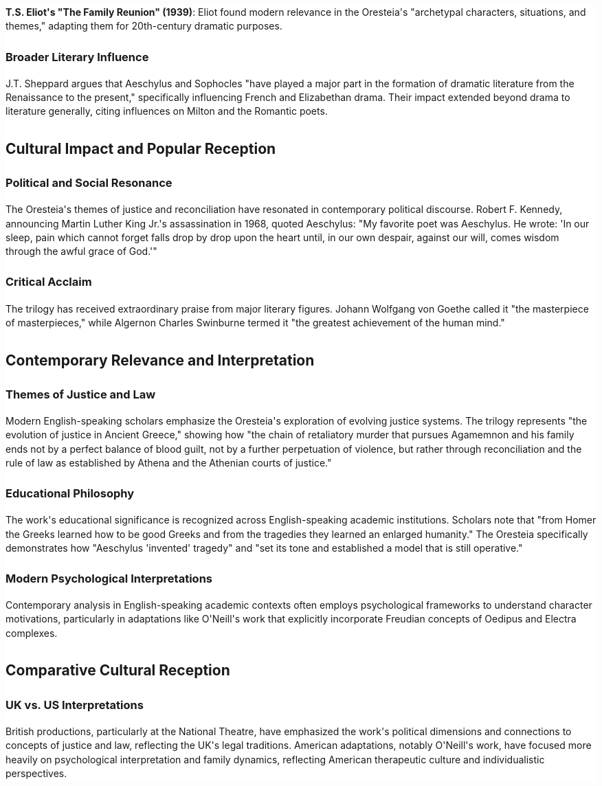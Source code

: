 **T.S. Eliot's "The Family Reunion" (1939)**: Eliot found modern relevance in the Oresteia's "archetypal characters, situations, and themes," adapting them for 20th-century dramatic purposes.

### Broader Literary Influence
J.T. Sheppard argues that Aeschylus and Sophocles "have played a major part in the formation of dramatic literature from the Renaissance to the present," specifically influencing French and Elizabethan drama. Their impact extended beyond drama to literature generally, citing influences on Milton and the Romantic poets.

## Cultural Impact and Popular Reception

### Political and Social Resonance
The Oresteia's themes of justice and reconciliation have resonated in contemporary political discourse. Robert F. Kennedy, announcing Martin Luther King Jr.'s assassination in 1968, quoted Aeschylus: "My favorite poet was Aeschylus. He wrote: 'In our sleep, pain which cannot forget falls drop by drop upon the heart until, in our own despair, against our will, comes wisdom through the awful grace of God.'"

### Critical Acclaim
The trilogy has received extraordinary praise from major literary figures. Johann Wolfgang von Goethe called it "the masterpiece of masterpieces," while Algernon Charles Swinburne termed it "the greatest achievement of the human mind."

## Contemporary Relevance and Interpretation

### Themes of Justice and Law
Modern English-speaking scholars emphasize the Oresteia's exploration of evolving justice systems. The trilogy represents "the evolution of justice in Ancient Greece," showing how "the chain of retaliatory murder that pursues Agamemnon and his family ends not by a perfect balance of blood guilt, not by a further perpetuation of violence, but rather through reconciliation and the rule of law as established by Athena and the Athenian courts of justice."

### Educational Philosophy
The work's educational significance is recognized across English-speaking academic institutions. Scholars note that "from Homer the Greeks learned how to be good Greeks and from the tragedies they learned an enlarged humanity." The Oresteia specifically demonstrates how "Aeschylus 'invented' tragedy" and "set its tone and established a model that is still operative."

### Modern Psychological Interpretations
Contemporary analysis in English-speaking academic contexts often employs psychological frameworks to understand character motivations, particularly in adaptations like O'Neill's work that explicitly incorporate Freudian concepts of Oedipus and Electra complexes.

## Comparative Cultural Reception

### UK vs. US Interpretations
British productions, particularly at the National Theatre, have emphasized the work's political dimensions and connections to concepts of justice and law, reflecting the UK's legal traditions. American adaptations, notably O'Neill's work, have focused more heavily on psychological interpretation and family dynamics, reflecting American therapeutic culture and individualistic perspectives.
